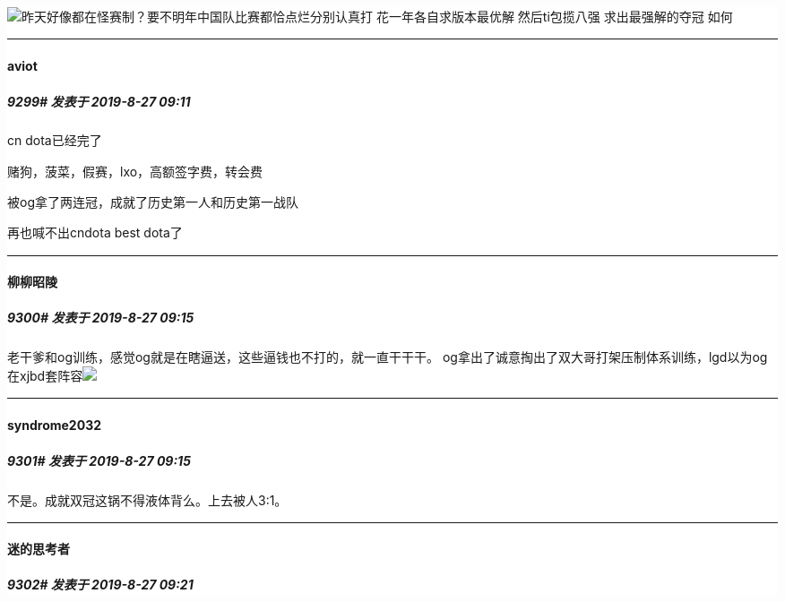 

<img src="https://static.saraba1st.com/image/smiley/face2017/037.png" referrerpolicy="no-referrer">昨天好像都在怪赛制？要不明年中国队比赛都恰点烂分别认真打 花一年各自求版本最优解 然后ti包揽八强 求出最强解的夺冠 如何







*****

####  aviot  
##### 9299#       发表于 2019-8-27 09:11




cn dota已经完了

赌狗，菠菜，假赛，lxo，高额签字费，转会费

被og拿了两连冠，成就了历史第一人和历史第一战队

再也喊不出cndota best dota了







*****

####  柳柳昭陵  
##### 9300#       发表于 2019-8-27 09:15




老干爹和og训练，感觉og就是在瞎逼送，这些逼钱也不打的，就一直干干干。
og拿出了诚意掏出了双大哥打架压制体系训练，lgd以为og在xjbd套阵容<img src="https://static.saraba1st.com/image/smiley/face2017/067.png" referrerpolicy="no-referrer">







*****

####  syndrome2032  
##### 9301#       发表于 2019-8-27 09:15




不是。成就双冠这锅不得液体背么。上去被人3:1。







*****

####  迷的思考者  
##### 9302#       发表于 2019-8-27 09:21

